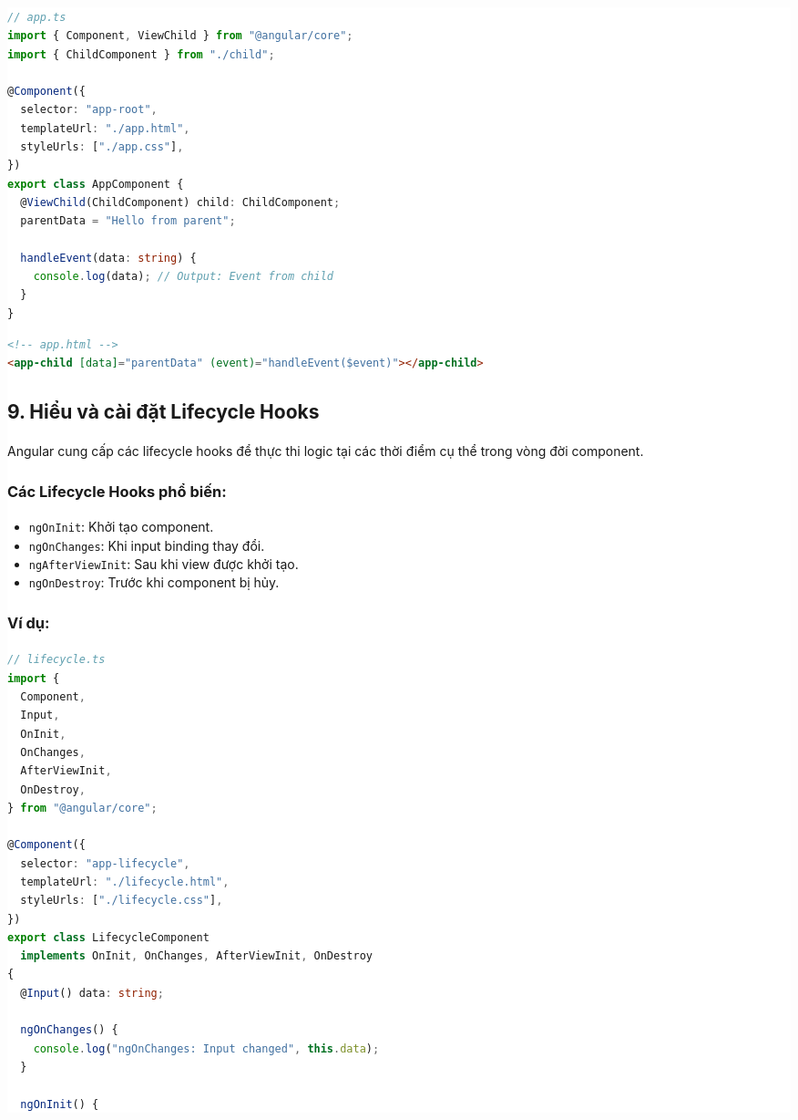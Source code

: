 ```typescript
// app.ts
import { Component, ViewChild } from "@angular/core";
import { ChildComponent } from "./child";

@Component({
  selector: "app-root",
  templateUrl: "./app.html",
  styleUrls: ["./app.css"],
})
export class AppComponent {
  @ViewChild(ChildComponent) child: ChildComponent;
  parentData = "Hello from parent";

  handleEvent(data: string) {
    console.log(data); // Output: Event from child
  }
}
```

```html
<!-- app.html -->
<app-child [data]="parentData" (event)="handleEvent($event)"></app-child>
```

## 9. Hiểu và cài đặt Lifecycle Hooks

Angular cung cấp các lifecycle hooks để thực thi logic tại các thời điểm cụ thể trong vòng đời component.

### Các Lifecycle Hooks phổ biến:

- `ngOnInit`: Khởi tạo component.
- `ngOnChanges`: Khi input binding thay đổi.
- `ngAfterViewInit`: Sau khi view được khởi tạo.
- `ngOnDestroy`: Trước khi component bị hủy.

### Ví dụ:

```typescript
// lifecycle.ts
import {
  Component,
  Input,
  OnInit,
  OnChanges,
  AfterViewInit,
  OnDestroy,
} from "@angular/core";

@Component({
  selector: "app-lifecycle",
  templateUrl: "./lifecycle.html",
  styleUrls: ["./lifecycle.css"],
})
export class LifecycleComponent
  implements OnInit, OnChanges, AfterViewInit, OnDestroy
{
  @Input() data: string;

  ngOnChanges() {
    console.log("ngOnChanges: Input changed", this.data);
  }

  ngOnInit() {
```